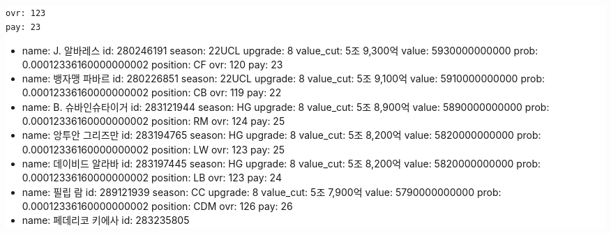     ovr: 123
    pay: 23
  - name: J. 알바레스
    id: 280246191
    season: 22UCL
    upgrade: 8
    value_cut: 5조 9,300억
    value: 5930000000000
    prob: 0.00012336160000000002
    position: CF
    ovr: 120
    pay: 23
  - name: 뱅자맹 파바르
    id: 280226851
    season: 22UCL
    upgrade: 8
    value_cut: 5조 9,100억
    value: 5910000000000
    prob: 0.00012336160000000002
    position: CB
    ovr: 119
    pay: 22
  - name: B. 슈바인슈타이거
    id: 283121944
    season: HG
    upgrade: 8
    value_cut: 5조 8,900억
    value: 5890000000000
    prob: 0.00012336160000000002
    position: RM
    ovr: 124
    pay: 25
  - name: 앙투안 그리즈만
    id: 283194765
    season: HG
    upgrade: 8
    value_cut: 5조 8,200억
    value: 5820000000000
    prob: 0.00012336160000000002
    position: LW
    ovr: 123
    pay: 25
  - name: 데이비드 알라바
    id: 283197445
    season: HG
    upgrade: 8
    value_cut: 5조 8,200억
    value: 5820000000000
    prob: 0.00012336160000000002
    position: LB
    ovr: 123
    pay: 24
  - name: 필립 람
    id: 289121939
    season: CC
    upgrade: 8
    value_cut: 5조 7,900억
    value: 5790000000000
    prob: 0.00012336160000000002
    position: CDM
    ovr: 126
    pay: 26
  - name: 페데리코 키에사
    id: 283235805